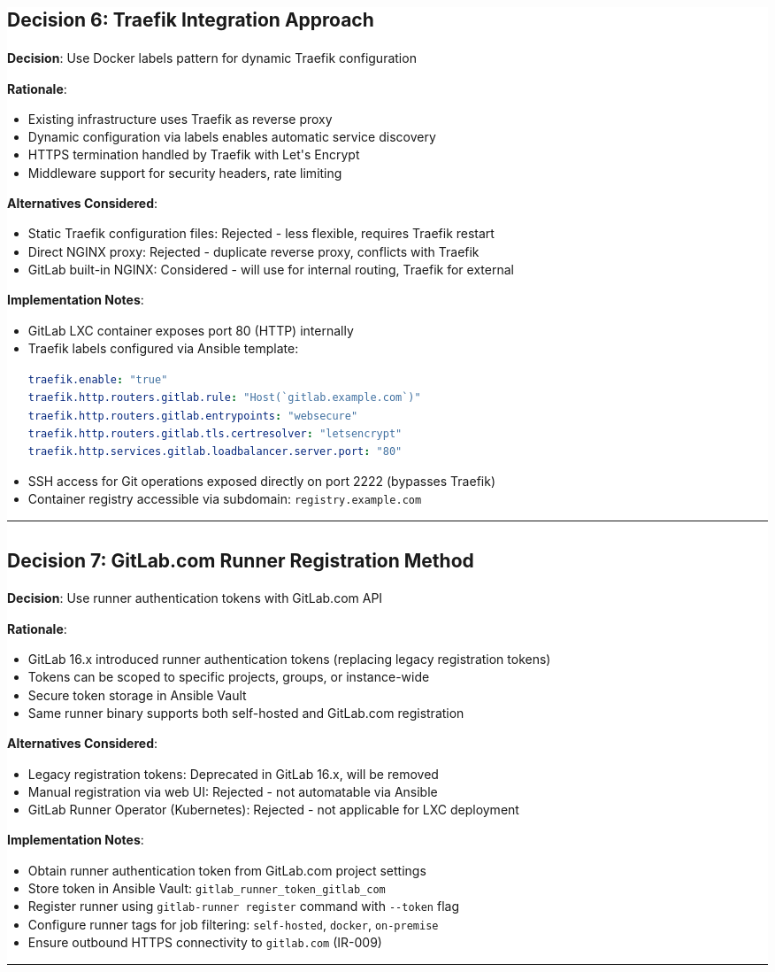 ## Decision 6: Traefik Integration Approach

**Decision**: Use Docker labels pattern for dynamic Traefik configuration

**Rationale**:
- Existing infrastructure uses Traefik as reverse proxy
- Dynamic configuration via labels enables automatic service discovery
- HTTPS termination handled by Traefik with Let's Encrypt
- Middleware support for security headers, rate limiting

**Alternatives Considered**:
- Static Traefik configuration files: Rejected - less flexible, requires Traefik restart
- Direct NGINX proxy: Rejected - duplicate reverse proxy, conflicts with Traefik
- GitLab built-in NGINX: Considered - will use for internal routing, Traefik for external

**Implementation Notes**:
- GitLab LXC container exposes port 80 (HTTP) internally
- Traefik labels configured via Ansible template:
  ```yaml
  traefik.enable: "true"
  traefik.http.routers.gitlab.rule: "Host(`gitlab.example.com`)"
  traefik.http.routers.gitlab.entrypoints: "websecure"
  traefik.http.routers.gitlab.tls.certresolver: "letsencrypt"
  traefik.http.services.gitlab.loadbalancer.server.port: "80"
  ```
- SSH access for Git operations exposed directly on port 2222 (bypasses Traefik)
- Container registry accessible via subdomain: `registry.example.com`

---

## Decision 7: GitLab.com Runner Registration Method

**Decision**: Use runner authentication tokens with GitLab.com API

**Rationale**:
- GitLab 16.x introduced runner authentication tokens (replacing legacy registration tokens)
- Tokens can be scoped to specific projects, groups, or instance-wide
- Secure token storage in Ansible Vault
- Same runner binary supports both self-hosted and GitLab.com registration

**Alternatives Considered**:
- Legacy registration tokens: Deprecated in GitLab 16.x, will be removed
- Manual registration via web UI: Rejected - not automatable via Ansible
- GitLab Runner Operator (Kubernetes): Rejected - not applicable for LXC deployment

**Implementation Notes**:
- Obtain runner authentication token from GitLab.com project settings
- Store token in Ansible Vault: `gitlab_runner_token_gitlab_com`
- Register runner using `gitlab-runner register` command with `--token` flag
- Configure runner tags for job filtering: `self-hosted`, `docker`, `on-premise`
- Ensure outbound HTTPS connectivity to `gitlab.com` (IR-009)

---
